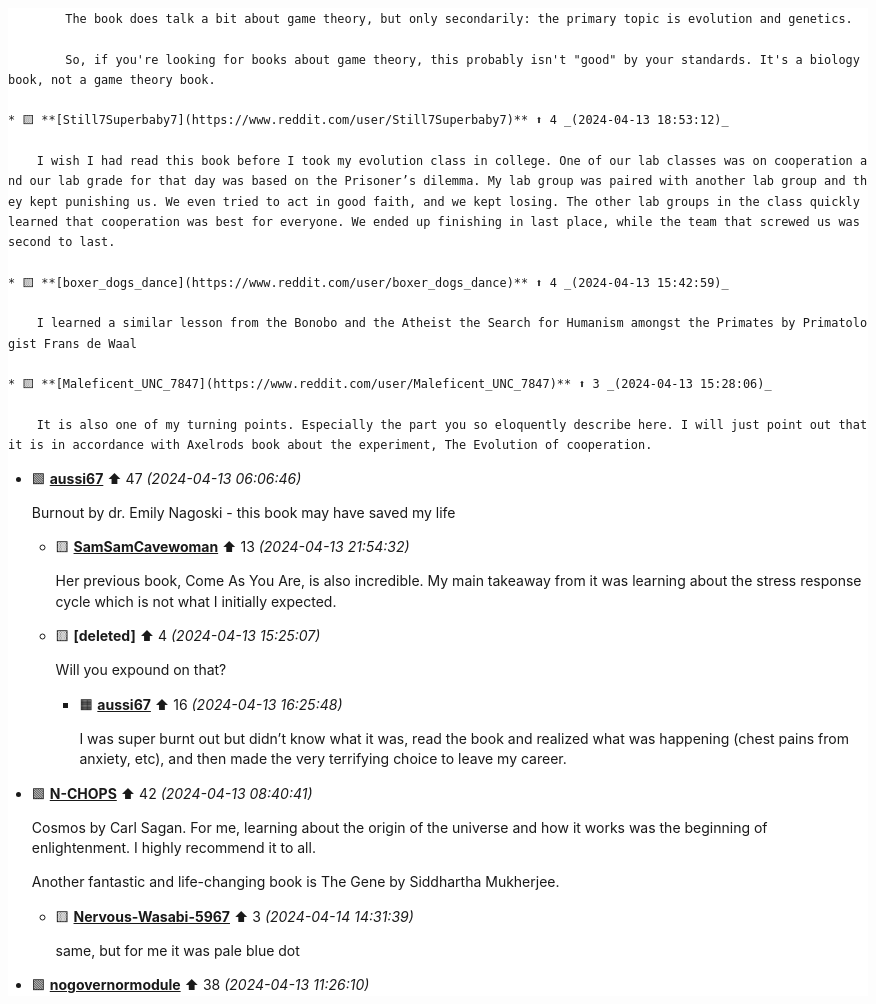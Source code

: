 			The book does talk a bit about game theory, but only secondarily: the primary topic is evolution and genetics. 
			
			So, if you're looking for books about game theory, this probably isn't "good" by your standards. It's a biology book, not a game theory book.

	* 🟨 **[Still7Superbaby7](https://www.reddit.com/user/Still7Superbaby7)** ⬆️ 4 _(2024-04-13 18:53:12)_

		I wish I had read this book before I took my evolution class in college. One of our lab classes was on cooperation and our lab grade for that day was based on the Prisoner’s dilemma. My lab group was paired with another lab group and they kept punishing us. We even tried to act in good faith, and we kept losing. The other lab groups in the class quickly learned that cooperation was best for everyone. We ended up finishing in last place, while the team that screwed us was second to last.

	* 🟨 **[boxer_dogs_dance](https://www.reddit.com/user/boxer_dogs_dance)** ⬆️ 4 _(2024-04-13 15:42:59)_

		I learned a similar lesson from the Bonobo and the Atheist the Search for Humanism amongst the Primates by Primatologist Frans de Waal

	* 🟨 **[Maleficent_UNC_7847](https://www.reddit.com/user/Maleficent_UNC_7847)** ⬆️ 3 _(2024-04-13 15:28:06)_

		It is also one of my turning points. Especially the part you so eloquently describe here. I will just point out that it is in accordance with Axelrods book about the experiment, The Evolution of cooperation.

* 🟩 **[aussi67](https://www.reddit.com/user/aussi67)** ⬆️ 47 _(2024-04-13 06:06:46)_

	Burnout by dr. Emily Nagoski - this book may have saved my life

	* 🟨 **[SamSamCavewoman](https://www.reddit.com/user/SamSamCavewoman)** ⬆️ 13 _(2024-04-13 21:54:32)_

		Her previous book, Come As You Are, is also incredible. My main takeaway from it was learning about the stress response cycle which is not what I initially expected.

	* 🟨 **[deleted]** ⬆️ 4 _(2024-04-13 15:25:07)_

		Will you expound on that?

		* 🟧 **[aussi67](https://www.reddit.com/user/aussi67)** ⬆️ 16 _(2024-04-13 16:25:48)_

			I was super burnt out but didn’t know what it was, read the book and realized what was happening (chest pains from anxiety, etc), and then made the very terrifying choice to leave my career.

* 🟩 **[N-CHOPS](https://www.reddit.com/user/N-CHOPS)** ⬆️ 42 _(2024-04-13 08:40:41)_

	Cosmos by Carl Sagan. For me, learning about the origin of the universe and how it works was the beginning of enlightenment. I highly recommend it to all. 

	Another fantastic and life-changing book is The Gene by Siddhartha Mukherjee.

	* 🟨 **[Nervous-Wasabi-5967](https://www.reddit.com/user/Nervous-Wasabi-5967)** ⬆️ 3 _(2024-04-14 14:31:39)_

		same, but for me it was pale blue dot

* 🟩 **[nogovernormodule](https://www.reddit.com/user/nogovernormodule)** ⬆️ 38 _(2024-04-13 11:26:10)_
